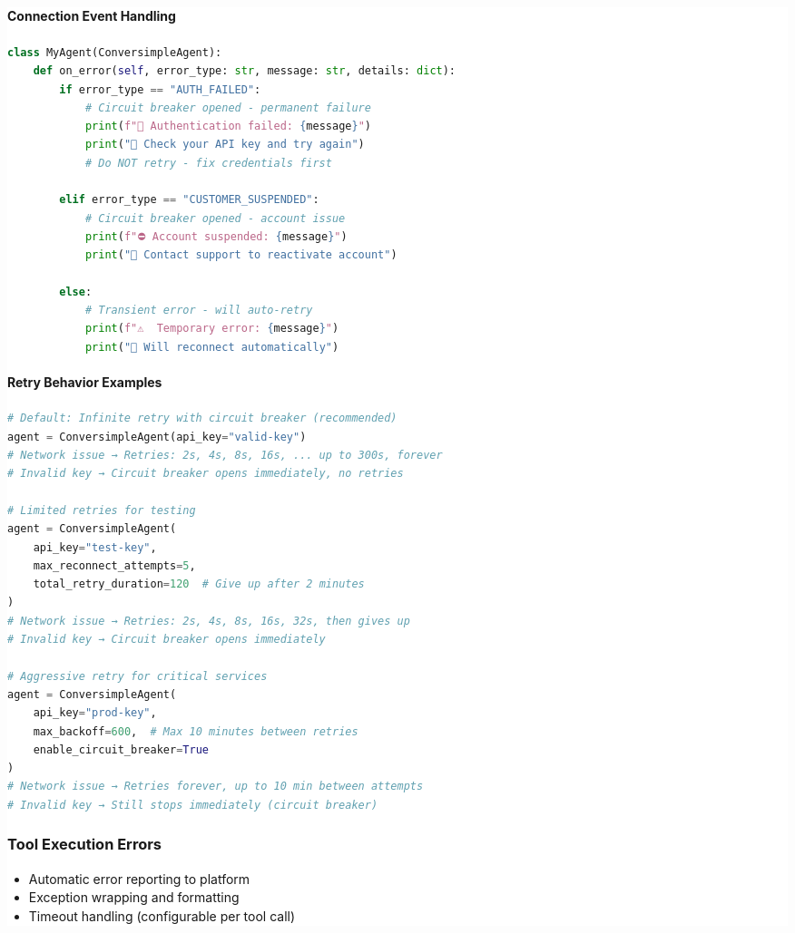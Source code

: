 #### Connection Event Handling

```python
class MyAgent(ConversimpleAgent):
    def on_error(self, error_type: str, message: str, details: dict):
        if error_type == "AUTH_FAILED":
            # Circuit breaker opened - permanent failure
            print(f"🚫 Authentication failed: {message}")
            print("🔑 Check your API key and try again")
            # Do NOT retry - fix credentials first

        elif error_type == "CUSTOMER_SUSPENDED":
            # Circuit breaker opened - account issue
            print(f"⛔ Account suspended: {message}")
            print("📧 Contact support to reactivate account")

        else:
            # Transient error - will auto-retry
            print(f"⚠️  Temporary error: {message}")
            print("🔄 Will reconnect automatically")
```

#### Retry Behavior Examples

```python
# Default: Infinite retry with circuit breaker (recommended)
agent = ConversimpleAgent(api_key="valid-key")
# Network issue → Retries: 2s, 4s, 8s, 16s, ... up to 300s, forever
# Invalid key → Circuit breaker opens immediately, no retries

# Limited retries for testing
agent = ConversimpleAgent(
    api_key="test-key",
    max_reconnect_attempts=5,
    total_retry_duration=120  # Give up after 2 minutes
)
# Network issue → Retries: 2s, 4s, 8s, 16s, 32s, then gives up
# Invalid key → Circuit breaker opens immediately

# Aggressive retry for critical services
agent = ConversimpleAgent(
    api_key="prod-key",
    max_backoff=600,  # Max 10 minutes between retries
    enable_circuit_breaker=True
)
# Network issue → Retries forever, up to 10 min between attempts
# Invalid key → Still stops immediately (circuit breaker)
```

### Tool Execution Errors
- Automatic error reporting to platform
- Exception wrapping and formatting
- Timeout handling (configurable per tool call)
